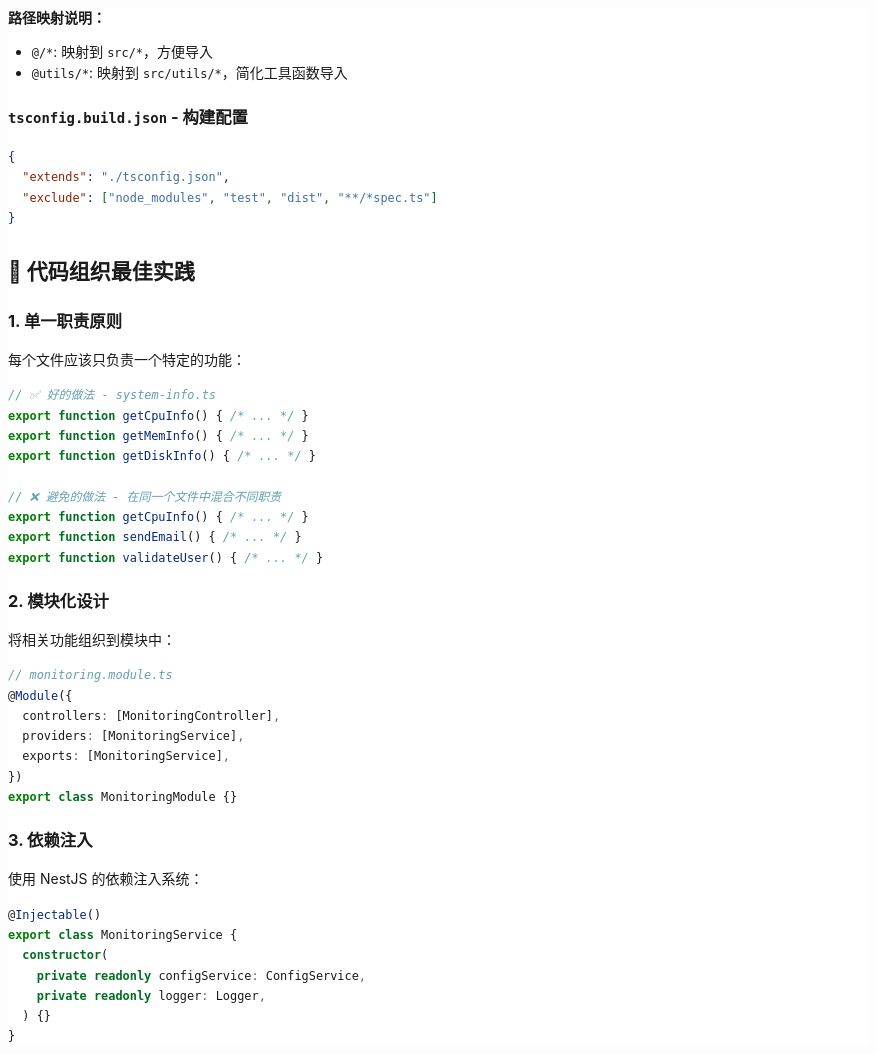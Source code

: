 **路径映射说明：**
- `@/*`: 映射到 `src/*`，方便导入
- `@utils/*`: 映射到 `src/utils/*`，简化工具函数导入

### `tsconfig.build.json` - 构建配置

```json
{
  "extends": "./tsconfig.json",
  "exclude": ["node_modules", "test", "dist", "**/*spec.ts"]
}
```

## 🎨 代码组织最佳实践

### 1. 单一职责原则

每个文件应该只负责一个特定的功能：

```typescript
// ✅ 好的做法 - system-info.ts
export function getCpuInfo() { /* ... */ }
export function getMemInfo() { /* ... */ }
export function getDiskInfo() { /* ... */ }

// ❌ 避免的做法 - 在同一个文件中混合不同职责
export function getCpuInfo() { /* ... */ }
export function sendEmail() { /* ... */ }
export function validateUser() { /* ... */ }
```

### 2. 模块化设计

将相关功能组织到模块中：

```typescript
// monitoring.module.ts
@Module({
  controllers: [MonitoringController],
  providers: [MonitoringService],
  exports: [MonitoringService],
})
export class MonitoringModule {}
```

### 3. 依赖注入

使用 NestJS 的依赖注入系统：

```typescript
@Injectable()
export class MonitoringService {
  constructor(
    private readonly configService: ConfigService,
    private readonly logger: Logger,
  ) {}
}
```
